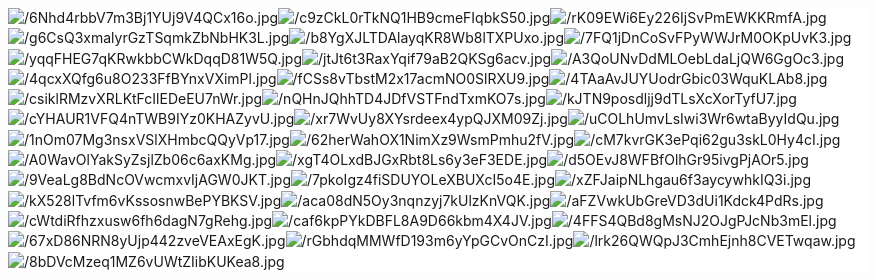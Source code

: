 <img src="https://image.tmdb.org/t/p/original/6Nhd4rbbV7m3Bj1YUj9V4QCx16o.jpg" alt="/6Nhd4rbbV7m3Bj1YUj9V4QCx16o.jpg" title="/6Nhd4rbbV7m3Bj1YUj9V4QCx16o.jpg"><img src="https://image.tmdb.org/t/p/original/c9zCkL0rTkNQ1HB9cmeFIqbkS50.jpg" alt="/c9zCkL0rTkNQ1HB9cmeFIqbkS50.jpg" title="/c9zCkL0rTkNQ1HB9cmeFIqbkS50.jpg"><img src="https://image.tmdb.org/t/p/original/rK09EWi6Ey226IjSvPmEWKKRmfA.jpg" alt="/rK09EWi6Ey226IjSvPmEWKKRmfA.jpg" title="/rK09EWi6Ey226IjSvPmEWKKRmfA.jpg"><img src="https://image.tmdb.org/t/p/original/g6CsQ3xmalyrGzTSqmkZbNbHK3L.jpg" alt="/g6CsQ3xmalyrGzTSqmkZbNbHK3L.jpg" title="/g6CsQ3xmalyrGzTSqmkZbNbHK3L.jpg"><img src="https://image.tmdb.org/t/p/original/b8YgXJLTDAlayqKR8Wb8lTXPUxo.jpg" alt="/b8YgXJLTDAlayqKR8Wb8lTXPUxo.jpg" title="/b8YgXJLTDAlayqKR8Wb8lTXPUxo.jpg"><img src="https://image.tmdb.org/t/p/original/7FQ1jDnCoSvFPyWWJrM0OKpUvK3.jpg" alt="/7FQ1jDnCoSvFPyWWJrM0OKpUvK3.jpg" title="/7FQ1jDnCoSvFPyWWJrM0OKpUvK3.jpg"><img src="https://image.tmdb.org/t/p/original/yqqFHEG7qKRwkbbCWkDqqD81W5Q.jpg" alt="/yqqFHEG7qKRwkbbCWkDqqD81W5Q.jpg" title="/yqqFHEG7qKRwkbbCWkDqqD81W5Q.jpg"><img src="https://image.tmdb.org/t/p/original/jtJt6t3RaxYqif79aB2QKSg6acv.jpg" alt="/jtJt6t3RaxYqif79aB2QKSg6acv.jpg" title="/jtJt6t3RaxYqif79aB2QKSg6acv.jpg"><img src="https://image.tmdb.org/t/p/original/A3QoUNvDdMLOebLdaLjQW6GgOc3.jpg" alt="/A3QoUNvDdMLOebLdaLjQW6GgOc3.jpg" title="/A3QoUNvDdMLOebLdaLjQW6GgOc3.jpg"><img src="https://image.tmdb.org/t/p/original/4qcxXQfg6u8O233FfBYnxVXimPl.jpg" alt="/4qcxXQfg6u8O233FfBYnxVXimPl.jpg" title="/4qcxXQfg6u8O233FfBYnxVXimPl.jpg"><img src="https://image.tmdb.org/t/p/original/fCSs8vTbstM2x17acmNO0SlRXU9.jpg" alt="/fCSs8vTbstM2x17acmNO0SlRXU9.jpg" title="/fCSs8vTbstM2x17acmNO0SlRXU9.jpg"><img src="https://image.tmdb.org/t/p/original/4TAaAvJUYUodrGbic03WquKLAb8.jpg" alt="/4TAaAvJUYUodrGbic03WquKLAb8.jpg" title="/4TAaAvJUYUodrGbic03WquKLAb8.jpg"><img src="https://image.tmdb.org/t/p/original/csiklRMzvXRLKtFcIlEDeEU7nWr.jpg" alt="/csiklRMzvXRLKtFcIlEDeEU7nWr.jpg" title="/csiklRMzvXRLKtFcIlEDeEU7nWr.jpg"><img src="https://image.tmdb.org/t/p/original/nQHnJQhhTD4JDfVSTFndTxmKO7s.jpg" alt="/nQHnJQhhTD4JDfVSTFndTxmKO7s.jpg" title="/nQHnJQhhTD4JDfVSTFndTxmKO7s.jpg"><img src="https://image.tmdb.org/t/p/original/kJTN9posdljj9dTLsXcXorTyfU7.jpg" alt="/kJTN9posdljj9dTLsXcXorTyfU7.jpg" title="/kJTN9posdljj9dTLsXcXorTyfU7.jpg"><img src="https://image.tmdb.org/t/p/original/cYHAUR1VFQ4nTWB9IYz0KHAZyvU.jpg" alt="/cYHAUR1VFQ4nTWB9IYz0KHAZyvU.jpg" title="/cYHAUR1VFQ4nTWB9IYz0KHAZyvU.jpg"><img src="https://image.tmdb.org/t/p/original/xr7WvUy8XYsrdeex4ypQJXM09Zj.jpg" alt="/xr7WvUy8XYsrdeex4ypQJXM09Zj.jpg" title="/xr7WvUy8XYsrdeex4ypQJXM09Zj.jpg"><img src="https://image.tmdb.org/t/p/original/uCOLhUmvLsIwi3Wr6wtaByyIdQu.jpg" alt="/uCOLhUmvLsIwi3Wr6wtaByyIdQu.jpg" title="/uCOLhUmvLsIwi3Wr6wtaByyIdQu.jpg"><img src="https://image.tmdb.org/t/p/original/1nOm07Mg3nsxVSlXHmbcQQyVp17.jpg" alt="/1nOm07Mg3nsxVSlXHmbcQQyVp17.jpg" title="/1nOm07Mg3nsxVSlXHmbcQQyVp17.jpg"><img src="https://image.tmdb.org/t/p/original/62herWahOX1NimXz9WsmPmhu2fV.jpg" alt="/62herWahOX1NimXz9WsmPmhu2fV.jpg" title="/62herWahOX1NimXz9WsmPmhu2fV.jpg"><img src="https://image.tmdb.org/t/p/original/cM7kvrGK3ePqi62gu3skL0Hy4cI.jpg" alt="/cM7kvrGK3ePqi62gu3skL0Hy4cI.jpg" title="/cM7kvrGK3ePqi62gu3skL0Hy4cI.jpg"><img src="https://image.tmdb.org/t/p/original/A0WavOlYakSyZsjlZb06c6axKMg.jpg" alt="/A0WavOlYakSyZsjlZb06c6axKMg.jpg" title="/A0WavOlYakSyZsjlZb06c6axKMg.jpg"><img src="https://image.tmdb.org/t/p/original/xgT4OLxdBJGxRbt8Ls6y3eF3EDE.jpg" alt="/xgT4OLxdBJGxRbt8Ls6y3eF3EDE.jpg" title="/xgT4OLxdBJGxRbt8Ls6y3eF3EDE.jpg"><img src="https://image.tmdb.org/t/p/original/d5OEvJ8WFBfOlhGr95ivgPjAOr5.jpg" alt="/d5OEvJ8WFBfOlhGr95ivgPjAOr5.jpg" title="/d5OEvJ8WFBfOlhGr95ivgPjAOr5.jpg"><img src="https://image.tmdb.org/t/p/original/9VeaLg8BdNcOVwcmxvIjAGW0JKT.jpg" alt="/9VeaLg8BdNcOVwcmxvIjAGW0JKT.jpg" title="/9VeaLg8BdNcOVwcmxvIjAGW0JKT.jpg"><img src="https://image.tmdb.org/t/p/original/7pkoIgz4fiSDUYOLeXBUXcI5o4E.jpg" alt="/7pkoIgz4fiSDUYOLeXBUXcI5o4E.jpg" title="/7pkoIgz4fiSDUYOLeXBUXcI5o4E.jpg"><img src="https://image.tmdb.org/t/p/original/xZFJaipNLhgau6f3aycywhkIQ3i.jpg" alt="/xZFJaipNLhgau6f3aycywhkIQ3i.jpg" title="/xZFJaipNLhgau6f3aycywhkIQ3i.jpg"><img src="https://image.tmdb.org/t/p/original/kX528lTvfm6vKssosnwBePYBKSV.jpg" alt="/kX528lTvfm6vKssosnwBePYBKSV.jpg" title="/kX528lTvfm6vKssosnwBePYBKSV.jpg"><img src="https://image.tmdb.org/t/p/original/aca08dN5Oy3nqnzyj7kUlzKnVQK.jpg" alt="/aca08dN5Oy3nqnzyj7kUlzKnVQK.jpg" title="/aca08dN5Oy3nqnzyj7kUlzKnVQK.jpg"><img src="https://image.tmdb.org/t/p/original/aFZVwkUbGreVD3dUi1Kdck4PdRs.jpg" alt="/aFZVwkUbGreVD3dUi1Kdck4PdRs.jpg" title="/aFZVwkUbGreVD3dUi1Kdck4PdRs.jpg"><img src="https://image.tmdb.org/t/p/original/cWtdiRfhzxusw6fh6dagN7gRehg.jpg" alt="/cWtdiRfhzxusw6fh6dagN7gRehg.jpg" title="/cWtdiRfhzxusw6fh6dagN7gRehg.jpg"><img src="https://image.tmdb.org/t/p/original/caf6kpPYkDBFL8A9D66kbm4X4JV.jpg" alt="/caf6kpPYkDBFL8A9D66kbm4X4JV.jpg" title="/caf6kpPYkDBFL8A9D66kbm4X4JV.jpg"><img src="https://image.tmdb.org/t/p/original/4FFS4QBd8gMsNJ2OJgPJcNb3mEl.jpg" alt="/4FFS4QBd8gMsNJ2OJgPJcNb3mEl.jpg" title="/4FFS4QBd8gMsNJ2OJgPJcNb3mEl.jpg"><img src="https://image.tmdb.org/t/p/original/67xD86NRN8yUjp442zveVEAxEgK.jpg" alt="/67xD86NRN8yUjp442zveVEAxEgK.jpg" title="/67xD86NRN8yUjp442zveVEAxEgK.jpg"><img src="https://image.tmdb.org/t/p/original/rGbhdqMMWfD193m6yYpGCvOnCzI.jpg" alt="/rGbhdqMMWfD193m6yYpGCvOnCzI.jpg" title="/rGbhdqMMWfD193m6yYpGCvOnCzI.jpg"><img src="https://image.tmdb.org/t/p/original/lrk26QWQpJ3CmhEjnh8CVETwqaw.jpg" alt="/lrk26QWQpJ3CmhEjnh8CVETwqaw.jpg" title="/lrk26QWQpJ3CmhEjnh8CVETwqaw.jpg"><img src="https://image.tmdb.org/t/p/original/8bDVcMzeq1MZ6vUWtZIibKUKea8.jpg" alt="/8bDVcMzeq1MZ6vUWtZIibKUKea8.jpg" title="/8bDVcMzeq1MZ6vUWtZIibKUKea8.jpg">